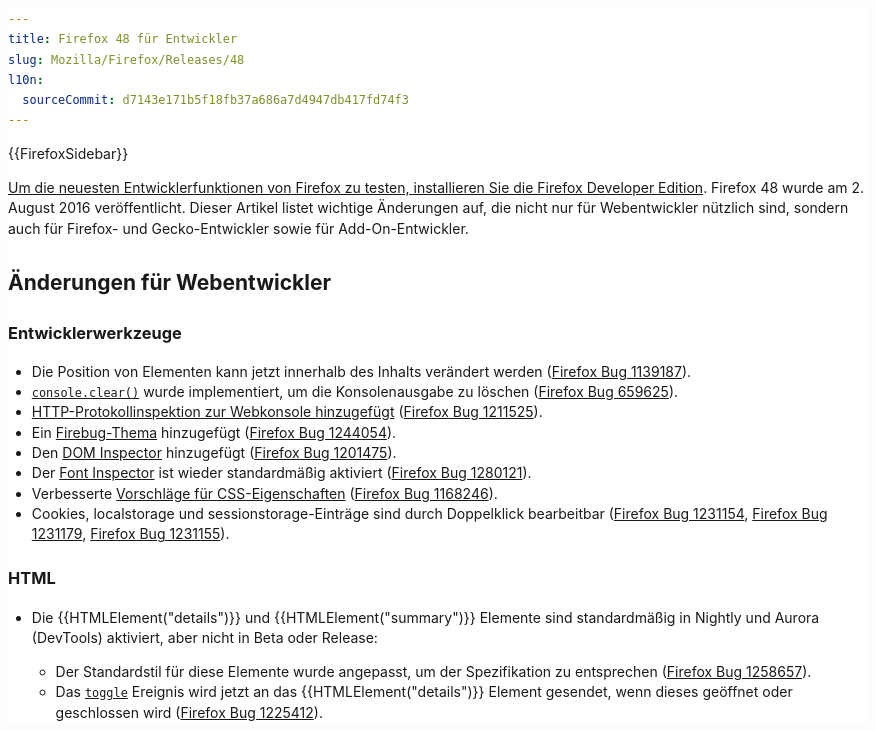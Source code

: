```yaml
---
title: Firefox 48 für Entwickler
slug: Mozilla/Firefox/Releases/48
l10n:
  sourceCommit: d7143e171b5f18fb37a686a7d4947db417fd74f3
---
```


{{FirefoxSidebar}}

[Um die neuesten Entwicklerfunktionen von Firefox zu testen, installieren Sie die Firefox Developer Edition](https://www.mozilla.org/en-US/firefox/developer/). Firefox 48 wurde am 2. August 2016 veröffentlicht. Dieser Artikel listet wichtige Änderungen auf, die nicht nur für Webentwickler nützlich sind, sondern auch für Firefox- und Gecko-Entwickler sowie für Add-On-Entwickler.

## Änderungen für Webentwickler

### Entwicklerwerkzeuge

- Die Position von Elementen kann jetzt innerhalb des Inhalts verändert werden ([Firefox Bug 1139187](https://bugzil.la/1139187)).
- [`console.clear()`](/de/docs/Web/API/Console/clear_static) wurde implementiert, um die Konsolenausgabe zu löschen ([Firefox Bug 659625](https://bugzil.la/659625)).
- [HTTP-Protokollinspektion zur Webkonsole hinzugefügt](https://firefox-source-docs.mozilla.org/devtools-user/web_console/console_messages/index.html#viewing-network-request-details) ([Firefox Bug 1211525](https://bugzil.la/1211525)).
- Ein [Firebug-Thema](https://firefox-source-docs.mozilla.org/devtools-user/tools_toolbox/index.html#choose-devtools-theme) hinzugefügt ([Firefox Bug 1244054](https://bugzil.la/1244054)).
- Den [DOM Inspector](https://firefox-source-docs.mozilla.org/devtools-user/dom_property_viewer/index.html) hinzugefügt ([Firefox Bug 1201475](https://bugzil.la/1201475)).
- Der [Font Inspector](https://firefox-source-docs.mozilla.org/devtools-user/page_inspector/ui_tour/index.html#fonts-view) ist wieder standardmäßig aktiviert ([Firefox Bug 1280121](https://bugzil.la/1280121)).
- Verbesserte [Vorschläge für CSS-Eigenschaften](https://firefox-source-docs.mozilla.org/devtools-user/page_inspector/how_to/examine_and_edit_css/index.html#edit-rules) ([Firefox Bug 1168246](https://bugzil.la/1168246)).
- Cookies, localstorage und sessionstorage-Einträge sind durch Doppelklick bearbeitbar ([Firefox Bug 1231154](https://bugzil.la/1231154), [Firefox Bug 1231179](https://bugzil.la/1231179), [Firefox Bug 1231155](https://bugzil.la/1231155)).

### HTML

- Die {{HTMLElement("details")}} und {{HTMLElement("summary")}} Elemente sind standardmäßig in Nightly und Aurora (DevTools) aktiviert, aber nicht in Beta oder Release:

  - Der Standardstil für diese Elemente wurde angepasst, um der Spezifikation zu entsprechen ([Firefox Bug 1258657](https://bugzil.la/1258657)).
  - Das [`toggle`](/de/docs/Web/API/HTMLDetailsElement/toggle_event) Ereignis wird jetzt an das {{HTMLElement("details")}} Element gesendet, wenn dieses geöffnet oder geschlossen wird ([Firefox Bug 1225412](https://bugzil.la/1225412)).

